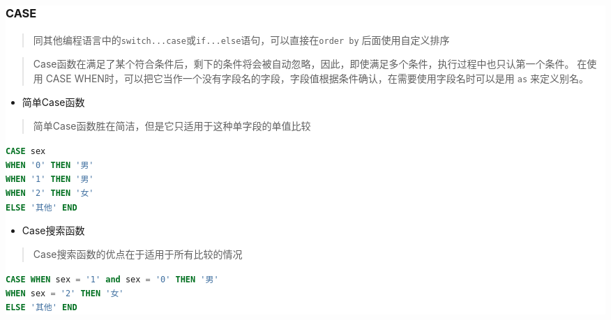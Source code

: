 


### CASE

> 同其他编程语言中的`switch...case`或`if...else`语句，可以直接在`order by` 后面使用自定义排序

> Case函数在满足了某个符合条件后，剩下的条件将会被自动忽略，因此，即使满足多个条件，执行过程中也只认第一个条件。
> 在使用 CASE WHEN时，可以把它当作一个没有字段名的字段，字段值根据条件确认，在需要使用字段名时可以是用 `as` 来定义别名。

- 简单Case函数

> 简单Case函数胜在简洁，但是它只适用于这种单字段的单值比较

```sql
CASE sex
WHEN '0' THEN '男'
WHEN '1' THEN '男'
WHEN '2' THEN '女'
ELSE '其他' END
```

- Case搜索函数

> Case搜索函数的优点在于适用于所有比较的情况

```sql
CASE WHEN sex = '1' and sex = '0' THEN '男'
WHEN sex = '2' THEN '女'
ELSE '其他' END
```
